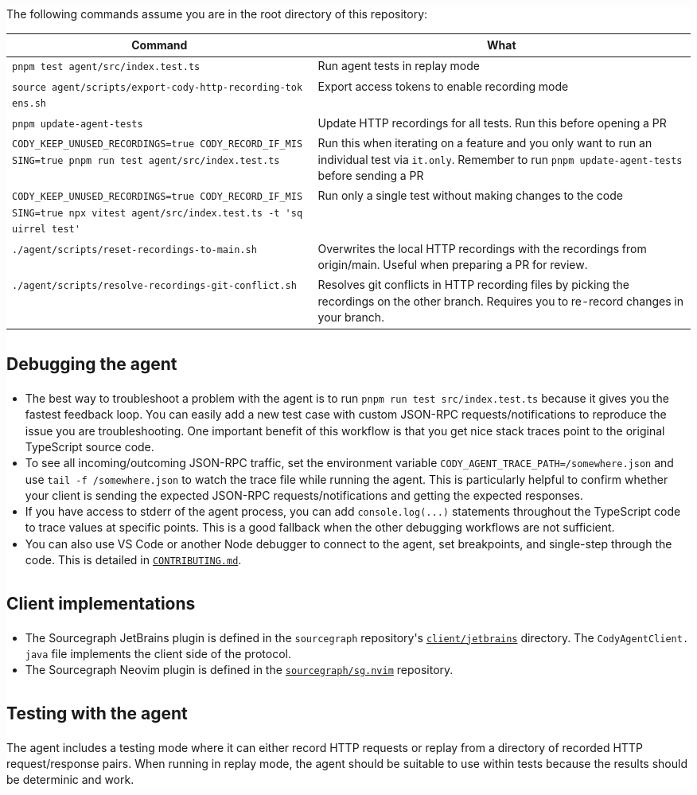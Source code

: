 The following commands assume you are in the root directory of this repository:

| Command                                                                                                              | What                                                                                                                                                          |
| -------------------------------------------------------------------------------------------------------------------- | ------------------------------------------------------------------------------------------------------------------------------------------------------------- |
| `pnpm test agent/src/index.test.ts`                                                                                  | Run agent tests in replay mode                                                                                                                                |
| `source agent/scripts/export-cody-http-recording-tokens.sh`                                                          | Export access tokens to enable recording mode                                                                                                                 |
| `pnpm update-agent-tests`                                                                                            | Update HTTP recordings for all tests. Run this before opening a PR                                                                                            |
| `CODY_KEEP_UNUSED_RECORDINGS=true CODY_RECORD_IF_MISSING=true pnpm run test agent/src/index.test.ts`                 | Run this when iterating on a feature and you only want to run an individual test via `it.only`. Remember to run `pnpm update-agent-tests` before sending a PR |
| `CODY_KEEP_UNUSED_RECORDINGS=true CODY_RECORD_IF_MISSING=true npx vitest agent/src/index.test.ts -t 'squirrel test'` | Run only a single test without making changes to the code                                                                                                     |
| `./agent/scripts/reset-recordings-to-main.sh` | Overwrites the local HTTP recordings with the recordings from origin/main. Useful when preparing a PR for review. |
| `./agent/scripts/resolve-recordings-git-conflict.sh` | Resolves git conflicts in HTTP recording files by picking the recordings on the other branch. Requires you to re-record changes in your branch. |

## Debugging the agent

- The best way to troubleshoot a problem with the agent is to run
  `pnpm run test src/index.test.ts` because it gives you the fastest feedback
  loop. You can easily add a new test case with custom JSON-RPC
  requests/notifications to reproduce the issue you are troubleshooting. One
  important benefit of this workflow is that you get nice stack traces point to
  the original TypeScript source code.
- To see all incoming/outcoming JSON-RPC traffic, set the environment variable
  `CODY_AGENT_TRACE_PATH=/somewhere.json` and use `tail -f /somewhere.json` to
  watch the trace file while running the agent. This is particularly helpful to confirm
  whether your client is sending the expected JSON-RPC requests/notifications
  and getting the expected responses.
- If you have access to stderr of the agent process, you can add
  `console.log(...)` statements throughout the TypeScript code to trace values at
  specific points. This is a good fallback when the other debugging workflows are
  not sufficient.
- You can also use VS Code or another Node debugger to connect to the agent,
  set breakpoints, and single-step through the code. This is detailed in
  [`CONTRIBUTING.md`](https://github.com/sourcegraph/jetbrains/blob/main/CONTRIBUTING.md).


## Client implementations

- The Sourcegraph JetBrains plugin is defined in the `sourcegraph` repository's
  [`client/jetbrains`](https://github.com/sourcegraph/jetbrains)
  directory. The `CodyAgentClient.java` file implements the client side of the
  protocol.
- The Sourcegraph Neovim plugin is defined in the
  [`sourcegraph/sg.nvim`](https://github.com/sourcegraph/sg.nvim) repository.

## Testing with the agent

The agent includes a testing mode where it can either record HTTP requests or
replay from a directory of recorded HTTP request/response pairs. When running
in replay mode, the agent should be suitable to use within tests because the results
should be determinic and work.
